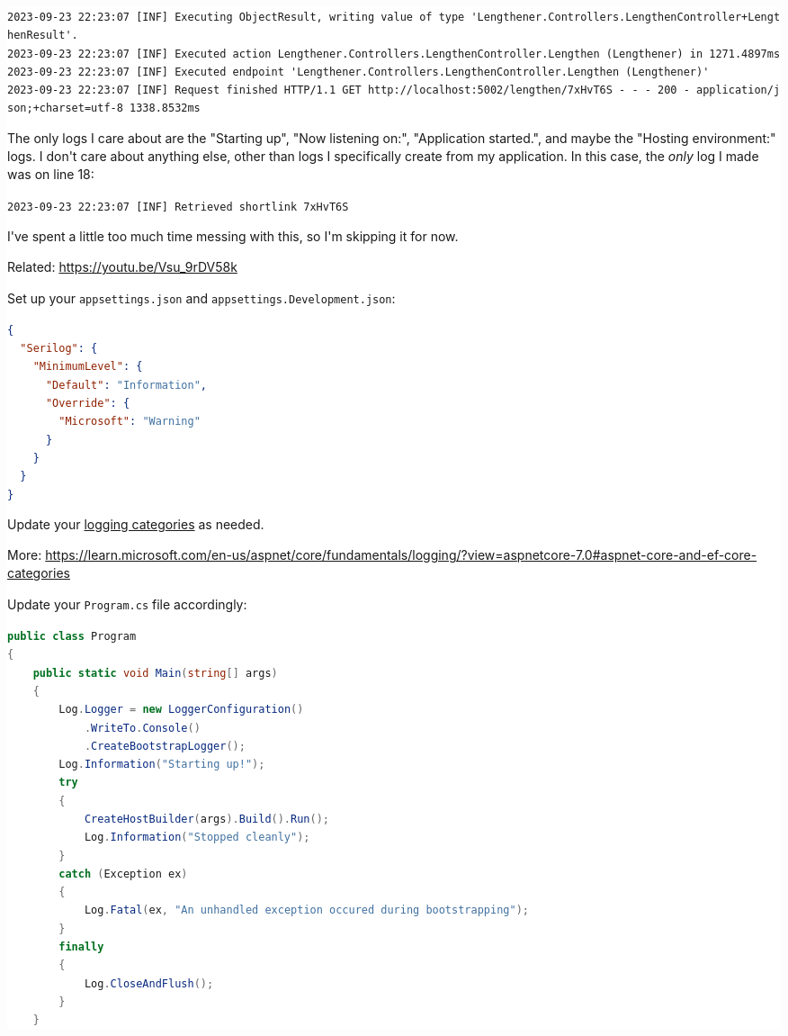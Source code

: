 ```shell
2023-09-23 22:23:07 [INF] Executing ObjectResult, writing value of type 'Lengthener.Controllers.LengthenController+LengthenResult'.
2023-09-23 22:23:07 [INF] Executed action Lengthener.Controllers.LengthenController.Lengthen (Lengthener) in 1271.4897ms
2023-09-23 22:23:07 [INF] Executed endpoint 'Lengthener.Controllers.LengthenController.Lengthen (Lengthener)'
2023-09-23 22:23:07 [INF] Request finished HTTP/1.1 GET http://localhost:5002/lengthen/7xHvT6S - - - 200 - application/json;+charset=utf-8 1338.8532ms
```

The only logs I care about are the "Starting up", "Now listening on:", "Application started.", and maybe the "Hosting environment:" logs. I don't care about anything else, other than logs I specifically create from my application. In this case, the *only* log I made was on line 18:

```
2023-09-23 22:23:07 [INF] Retrieved shortlink 7xHvT6S
```

I've spent a little too much time messing with this, so I'm skipping it for now.

Related: https://youtu.be/Vsu_9rDV58k

Set up your `appsettings.json` and `appsettings.Development.json`:

```json
{
  "Serilog": {
    "MinimumLevel": {
      "Default": "Information",
      "Override": {
        "Microsoft": "Warning"
      }
    }
  }
}
```

Update your [logging categories](https://learn.microsoft.com/en-us/aspnet/core/fundamentals/logging/?view=aspnetcore-7.0#configure-logging) as needed.

More: https://learn.microsoft.com/en-us/aspnet/core/fundamentals/logging/?view=aspnetcore-7.0#aspnet-core-and-ef-core-categories

Update your `Program.cs` file accordingly:

```c#
public class Program
{
    public static void Main(string[] args)
    {
        Log.Logger = new LoggerConfiguration()
            .WriteTo.Console()
            .CreateBootstrapLogger();
        Log.Information("Starting up!");
        try
        {
            CreateHostBuilder(args).Build().Run();
            Log.Information("Stopped cleanly");
        }
        catch (Exception ex)
        {
            Log.Fatal(ex, "An unhandled exception occured during bootstrapping");
        }
        finally
        {
            Log.CloseAndFlush();
        }
    }
```